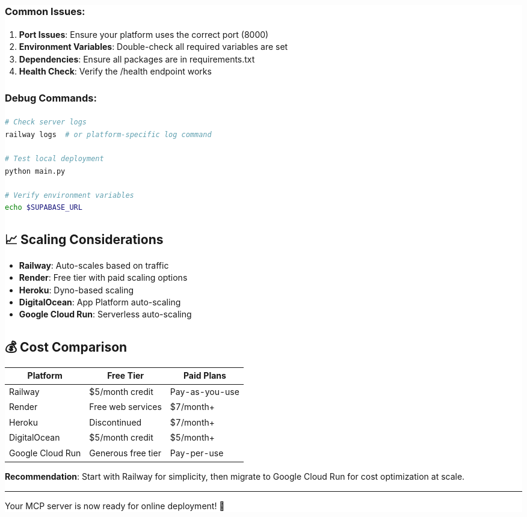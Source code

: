 ### Common Issues:

1. **Port Issues**: Ensure your platform uses the correct port (8000)
2. **Environment Variables**: Double-check all required variables are set
3. **Dependencies**: Ensure all packages are in requirements.txt
4. **Health Check**: Verify the /health endpoint works

### Debug Commands:
```bash
# Check server logs
railway logs  # or platform-specific log command

# Test local deployment
python main.py

# Verify environment variables
echo $SUPABASE_URL
```

## 📈 Scaling Considerations

- **Railway**: Auto-scales based on traffic
- **Render**: Free tier with paid scaling options
- **Heroku**: Dyno-based scaling
- **DigitalOcean**: App Platform auto-scaling
- **Google Cloud Run**: Serverless auto-scaling

## 💰 Cost Comparison

| Platform | Free Tier | Paid Plans |
|----------|-----------|------------|
| Railway | $5/month credit | Pay-as-you-use |
| Render | Free web services | $7/month+ |
| Heroku | Discontinued | $7/month+ |
| DigitalOcean | $5/month credit | $5/month+ |
| Google Cloud Run | Generous free tier | Pay-per-use |

**Recommendation**: Start with Railway for simplicity, then migrate to Google Cloud Run for cost optimization at scale.

---

Your MCP server is now ready for online deployment! 🚀